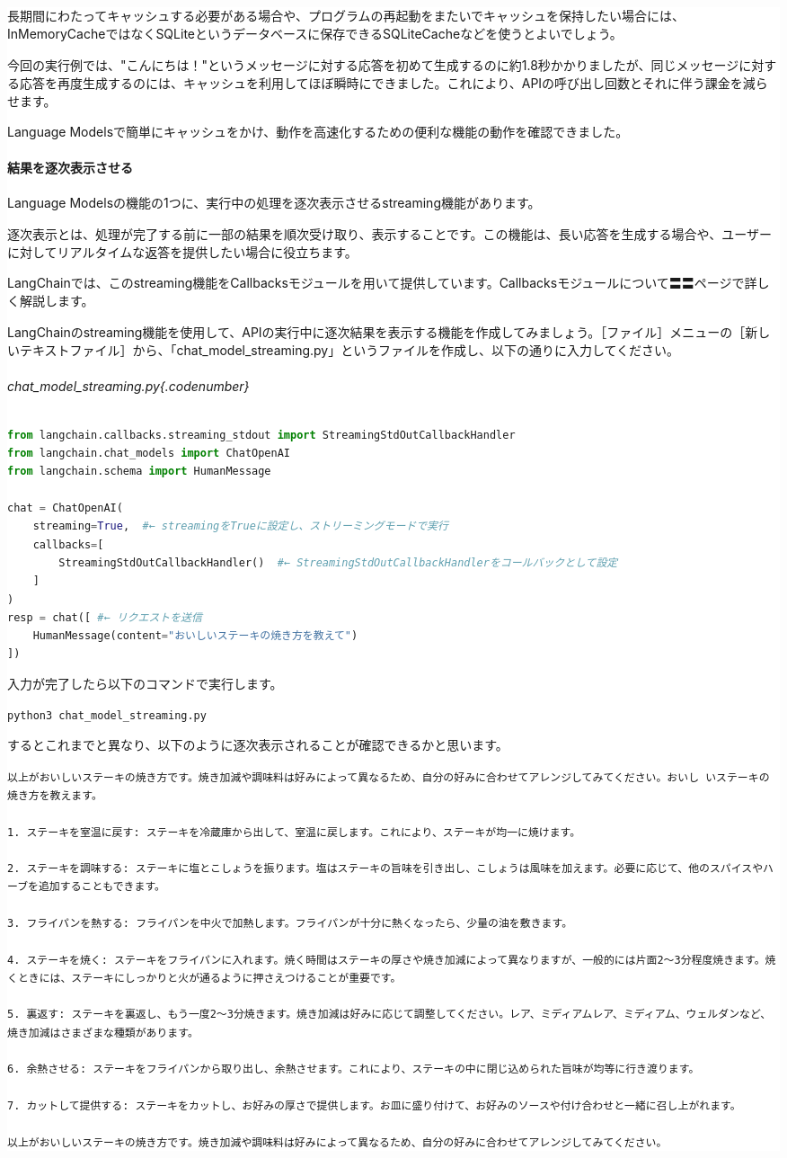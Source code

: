 長期間にわたってキャッシュする必要がある場合や、プログラムの再起動をまたいでキャッシュを保持したい場合には、InMemoryCacheではなくSQLiteというデータベースに保存できるSQLiteCacheなどを使うとよいでしょう。

今回の実行例では、"こんにちは！"というメッセージに対する応答を初めて生成するのに約1.8秒かかりましたが、同じメッセージに対する応答を再度生成するのには、キャッシュを利用してほぼ瞬時にできました。これにより、APIの呼び出し回数とそれに伴う課金を減らせます。

Language Modelsで簡単にキャッシュをかけ、動作を高速化するための便利な機能の動作を確認できました。

#### 結果を逐次表示させる
Language Modelsの機能の1つに、実行中の処理を逐次表示させるstreaming機能があります。

逐次表示とは、処理が完了する前に一部の結果を順次受け取り、表示することです。この機能は、長い応答を生成する場合や、ユーザーに対してリアルタイムな返答を提供したい場合に役立ちます。

LangChainでは、このstreaming機能をCallbacksモジュールを用いて提供しています。Callbacksモジュールについて〓〓ページで詳しく解説します。

LangChainのstreaming機能を使用して、APIの実行中に逐次結果を表示する機能を作成してみましょう。［ファイル］メニューの［新しいテキストファイル］から、「chat_model_streaming.py」というファイルを作成し、以下の通りに入力してください。

###### chat_model_streaming.py{.codenumber}
```python
from langchain.callbacks.streaming_stdout import StreamingStdOutCallbackHandler
from langchain.chat_models import ChatOpenAI
from langchain.schema import HumanMessage

chat = ChatOpenAI(
    streaming=True,  #← streamingをTrueに設定し、ストリーミングモードで実行
    callbacks=[
        StreamingStdOutCallbackHandler()  #← StreamingStdOutCallbackHandlerをコールバックとして設定
    ]
)
resp = chat([ #← リクエストを送信
    HumanMessage(content="おいしいステーキの焼き方を教えて")
])

```

入力が完了したら以下のコマンドで実行します。

```
python3 chat_model_streaming.py
```

するとこれまでと異なり、以下のように逐次表示されることが確認できるかと思います。

```
以上がおいしいステーキの焼き方です。焼き加減や調味料は好みによって異なるため、自分の好みに合わせてアレンジしてみてください。おいし いステーキの焼き方を教えます。

1. ステーキを室温に戻す: ステーキを冷蔵庫から出して、室温に戻します。これにより、ステーキが均一に焼けます。

2. ステーキを調味する: ステーキに塩とこしょうを振ります。塩はステーキの旨味を引き出し、こしょうは風味を加えます。必要に応じて、他のスパイスやハーブを追加することもできます。

3. フライパンを熱する: フライパンを中火で加熱します。フライパンが十分に熱くなったら、少量の油を敷きます。

4. ステーキを焼く: ステーキをフライパンに入れます。焼く時間はステーキの厚さや焼き加減によって異なりますが、一般的には片面2〜3分程度焼きます。焼くときには、ステーキにしっかりと火が通るように押さえつけることが重要です。

5. 裏返す: ステーキを裏返し、もう一度2〜3分焼きます。焼き加減は好みに応じて調整してください。レア、ミディアムレア、ミディアム、ウェルダンなど、焼き加減はさまざまな種類があります。

6. 余熱させる: ステーキをフライパンから取り出し、余熱させます。これにより、ステーキの中に閉じ込められた旨味が均等に行き渡ります。

7. カットして提供する: ステーキをカットし、お好みの厚さで提供します。お皿に盛り付けて、お好みのソースや付け合わせと一緒に召し上がれます。

以上がおいしいステーキの焼き方です。焼き加減や調味料は好みによって異なるため、自分の好みに合わせてアレンジしてみてください。
```
